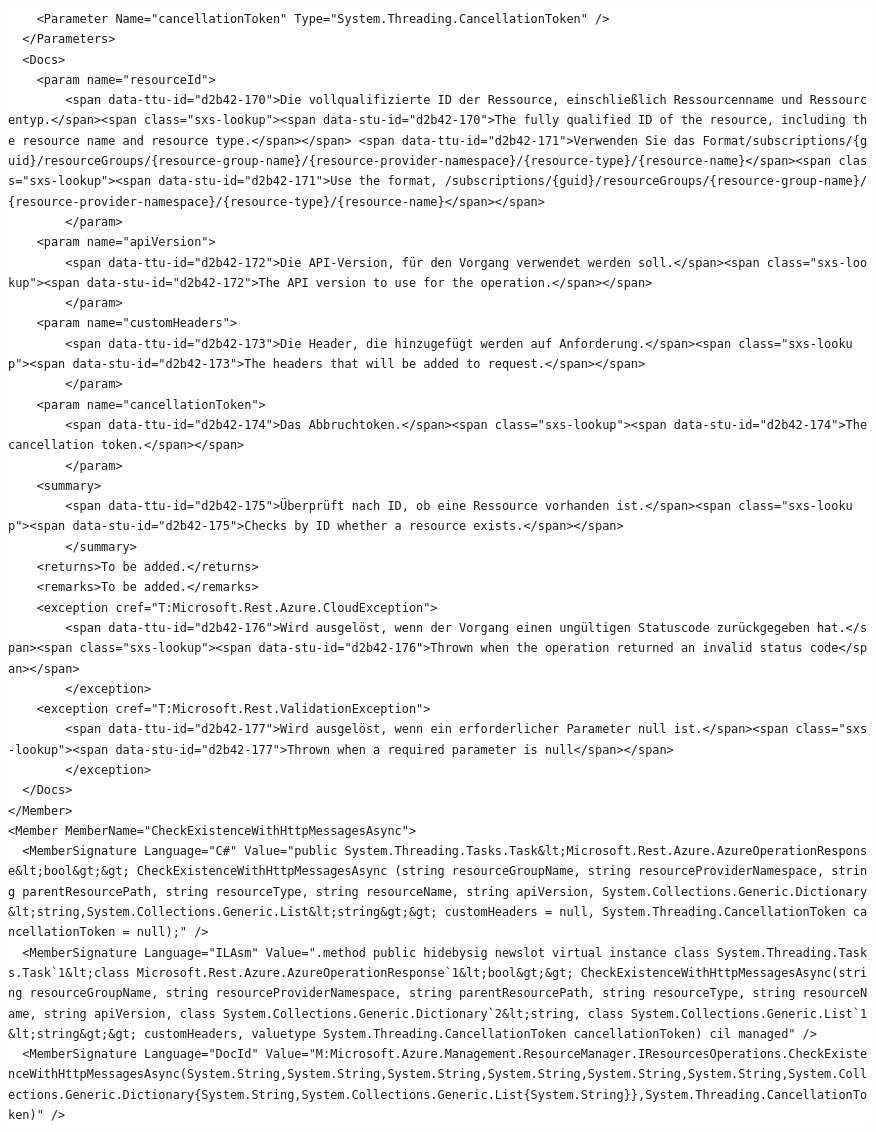         <Parameter Name="cancellationToken" Type="System.Threading.CancellationToken" />
      </Parameters>
      <Docs>
        <param name="resourceId">
            <span data-ttu-id="d2b42-170">Die vollqualifizierte ID der Ressource, einschließlich Ressourcenname und Ressourcentyp.</span><span class="sxs-lookup"><span data-stu-id="d2b42-170">The fully qualified ID of the resource, including the resource name and resource type.</span></span> <span data-ttu-id="d2b42-171">Verwenden Sie das Format/subscriptions/{guid}/resourceGroups/{resource-group-name}/{resource-provider-namespace}/{resource-type}/{resource-name}</span><span class="sxs-lookup"><span data-stu-id="d2b42-171">Use the format, /subscriptions/{guid}/resourceGroups/{resource-group-name}/{resource-provider-namespace}/{resource-type}/{resource-name}</span></span>
            </param>
        <param name="apiVersion">
            <span data-ttu-id="d2b42-172">Die API-Version, für den Vorgang verwendet werden soll.</span><span class="sxs-lookup"><span data-stu-id="d2b42-172">The API version to use for the operation.</span></span>
            </param>
        <param name="customHeaders">
            <span data-ttu-id="d2b42-173">Die Header, die hinzugefügt werden auf Anforderung.</span><span class="sxs-lookup"><span data-stu-id="d2b42-173">The headers that will be added to request.</span></span>
            </param>
        <param name="cancellationToken">
            <span data-ttu-id="d2b42-174">Das Abbruchtoken.</span><span class="sxs-lookup"><span data-stu-id="d2b42-174">The cancellation token.</span></span>
            </param>
        <summary>
            <span data-ttu-id="d2b42-175">Überprüft nach ID, ob eine Ressource vorhanden ist.</span><span class="sxs-lookup"><span data-stu-id="d2b42-175">Checks by ID whether a resource exists.</span></span>
            </summary>
        <returns>To be added.</returns>
        <remarks>To be added.</remarks>
        <exception cref="T:Microsoft.Rest.Azure.CloudException">
            <span data-ttu-id="d2b42-176">Wird ausgelöst, wenn der Vorgang einen ungültigen Statuscode zurückgegeben hat.</span><span class="sxs-lookup"><span data-stu-id="d2b42-176">Thrown when the operation returned an invalid status code</span></span>
            </exception>
        <exception cref="T:Microsoft.Rest.ValidationException">
            <span data-ttu-id="d2b42-177">Wird ausgelöst, wenn ein erforderlicher Parameter null ist.</span><span class="sxs-lookup"><span data-stu-id="d2b42-177">Thrown when a required parameter is null</span></span>
            </exception>
      </Docs>
    </Member>
    <Member MemberName="CheckExistenceWithHttpMessagesAsync">
      <MemberSignature Language="C#" Value="public System.Threading.Tasks.Task&lt;Microsoft.Rest.Azure.AzureOperationResponse&lt;bool&gt;&gt; CheckExistenceWithHttpMessagesAsync (string resourceGroupName, string resourceProviderNamespace, string parentResourcePath, string resourceType, string resourceName, string apiVersion, System.Collections.Generic.Dictionary&lt;string,System.Collections.Generic.List&lt;string&gt;&gt; customHeaders = null, System.Threading.CancellationToken cancellationToken = null);" />
      <MemberSignature Language="ILAsm" Value=".method public hidebysig newslot virtual instance class System.Threading.Tasks.Task`1&lt;class Microsoft.Rest.Azure.AzureOperationResponse`1&lt;bool&gt;&gt; CheckExistenceWithHttpMessagesAsync(string resourceGroupName, string resourceProviderNamespace, string parentResourcePath, string resourceType, string resourceName, string apiVersion, class System.Collections.Generic.Dictionary`2&lt;string, class System.Collections.Generic.List`1&lt;string&gt;&gt; customHeaders, valuetype System.Threading.CancellationToken cancellationToken) cil managed" />
      <MemberSignature Language="DocId" Value="M:Microsoft.Azure.Management.ResourceManager.IResourcesOperations.CheckExistenceWithHttpMessagesAsync(System.String,System.String,System.String,System.String,System.String,System.String,System.Collections.Generic.Dictionary{System.String,System.Collections.Generic.List{System.String}},System.Threading.CancellationToken)" />